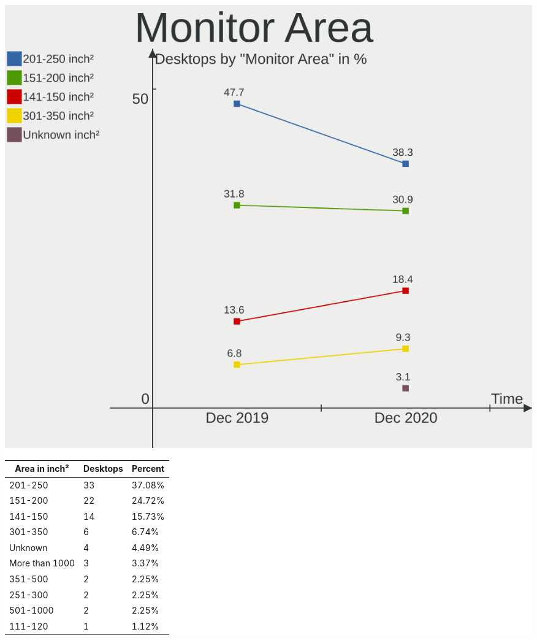 ![Monitor Area](./images/line_chart/mon_area.svg)

| Area in inch² | Desktops | Percent |
|----------------|----------|---------|
| 201-250        | 33       | 37.08%  |
| 151-200        | 22       | 24.72%  |
| 141-150        | 14       | 15.73%  |
| 301-350        | 6        | 6.74%   |
| Unknown        | 4        | 4.49%   |
| More than 1000 | 3        | 3.37%   |
| 351-500        | 2        | 2.25%   |
| 251-300        | 2        | 2.25%   |
| 501-1000       | 2        | 2.25%   |
| 111-120        | 1        | 1.12%   |
